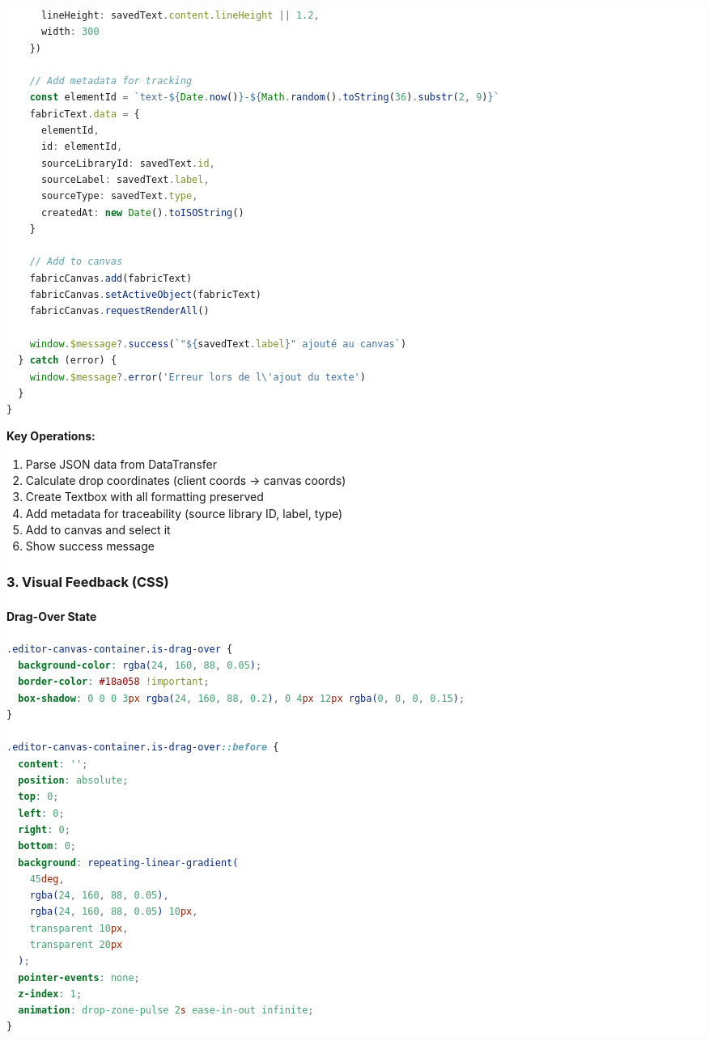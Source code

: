 ```typescript
      lineHeight: savedText.content.lineHeight || 1.2,
      width: 300
    })

    // Add metadata for tracking
    const elementId = `text-${Date.now()}-${Math.random().toString(36).substr(2, 9)}`
    fabricText.data = {
      elementId,
      id: elementId,
      sourceLibraryId: savedText.id,
      sourceLabel: savedText.label,
      sourceType: savedText.type,
      createdAt: new Date().toISOString()
    }

    // Add to canvas
    fabricCanvas.add(fabricText)
    fabricCanvas.setActiveObject(fabricText)
    fabricCanvas.requestRenderAll()

    window.$message?.success(`"${savedText.label}" ajouté au canvas`)
  } catch (error) {
    window.$message?.error('Erreur lors de l\'ajout du texte')
  }
}
```

**Key Operations:**
1. Parse JSON data from DataTransfer
2. Calculate drop coordinates (client coords → canvas coords)
3. Create Textbox with all formatting preserved
4. Add metadata for traceability (source library ID, label, type)
5. Add to canvas and select it
6. Show success message

### 3. Visual Feedback (CSS)

#### Drag-Over State
```css
.editor-canvas-container.is-drag-over {
  background-color: rgba(24, 160, 88, 0.05);
  border-color: #18a058 !important;
  box-shadow: 0 0 0 3px rgba(24, 160, 88, 0.2), 0 4px 12px rgba(0, 0, 0, 0.15);
}

.editor-canvas-container.is-drag-over::before {
  content: '';
  position: absolute;
  top: 0;
  left: 0;
  right: 0;
  bottom: 0;
  background: repeating-linear-gradient(
    45deg,
    rgba(24, 160, 88, 0.05),
    rgba(24, 160, 88, 0.05) 10px,
    transparent 10px,
    transparent 20px
  );
  pointer-events: none;
  z-index: 1;
  animation: drop-zone-pulse 2s ease-in-out infinite;
}
```